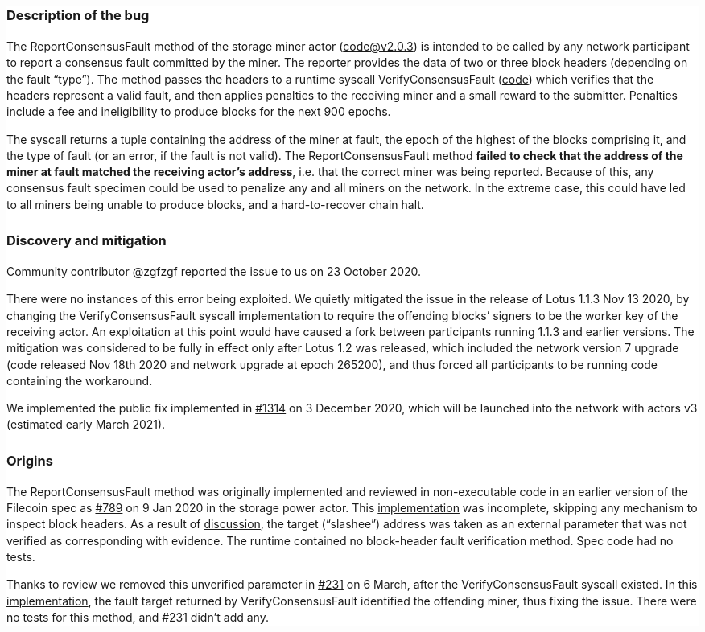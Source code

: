 ### Description of the bug

The ReportConsensusFault method of the storage miner actor ([code@v2.0.3](https://github.com/chenjianmei111/specs-actors/blob/v2.0.3/actors/builtin/miner/miner_actor.go#L1525-L1594)) is intended to be called by any network participant to report a consensus fault committed by the miner. The reporter provides the data of two or three block headers (depending on the fault “type”). The method passes the headers to a runtime syscall VerifyConsensusFault ([code](https://github.com/chenjianmei111/specs-actors/blob/v2.0.3/actors/runtime/runtime.go#L187-L196)) which verifies that the headers represent a valid fault, and then applies penalties to the receiving miner and a small reward to the submitter. Penalties include a fee and ineligibility to produce blocks for the next 900 epochs.

The syscall returns a tuple containing the address of the miner at fault, the epoch of the highest of the blocks comprising it, and the type of fault (or an error, if the fault is not valid). The ReportConsensusFault method **failed to check that the address of the miner at fault matched the receiving actor’s address**, i.e. that the correct miner was being reported. Because of this, any consensus fault specimen could be used to penalize any and all miners on the network. In the extreme case, this could have led to all miners being unable to produce blocks, and a hard-to-recover chain halt.


### Discovery and mitigation

Community contributor [@zgfzgf](https://github.com/zgfzgf) reported the issue to us on 23 October 2020. 

There were no instances of this error being exploited. We quietly mitigated the issue in the release of Lotus 1.1.3 Nov 13 2020, by changing the VerifyConsensusFault syscall implementation to require the offending blocks’ signers to be the worker key of the receiving actor. An exploitation at this point would have caused a fork between participants running 1.1.3 and earlier versions. The mitigation was considered to be fully in effect only after Lotus 1.2 was released, which included the network version 7 upgrade (code released Nov 18th 2020 and network upgrade at epoch 265200), and thus forced all participants to be running code containing the workaround.

We implemented the public fix implemented in [#1314](https://github.com/chenjianmei111/specs-actors/pull/1314) on 3 December 2020, which will be launched into the network with actors v3 (estimated early March 2021).


### Origins

The ReportConsensusFault method was originally implemented and reviewed in non-executable code in an earlier version of the Filecoin spec as [#789](https://github.com/chenjianmei111/specs/pull/789) on 9 Jan 2020 in the storage power actor. This [implementation](https://github.com/chenjianmei111/specs/blob/218d29ac6c48c342f41ec001787bc158f35e9a35/src/actors/builtin/storage_power/storage_power_actor_code.go#L193-L251) was incomplete, skipping any mechanism to inspect block headers. As a result of [discussion](https://github.com/chenjianmei111/specs/pull/789#discussion_r364113492), the target (“slashee”) address was taken as an external parameter that was not verified as corresponding with evidence. The runtime contained no block-header fault verification method. Spec code had no tests.

Thanks to review we removed this unverified parameter in [#231](https://github.com/chenjianmei111/specs-actors/pull/231) on 6 March, after the VerifyConsensusFault syscall existed. In this [implementation](https://github.com/chenjianmei111/specs-actors/blob/64ac74fb1cb16077b90715f718a746d55b978deb/actors/builtin/power/power_actor.go#L470-L519), the fault target returned by VerifyConsensusFault identified the offending miner, thus fixing the issue. There were no tests for this method, and #231 didn’t add any.
